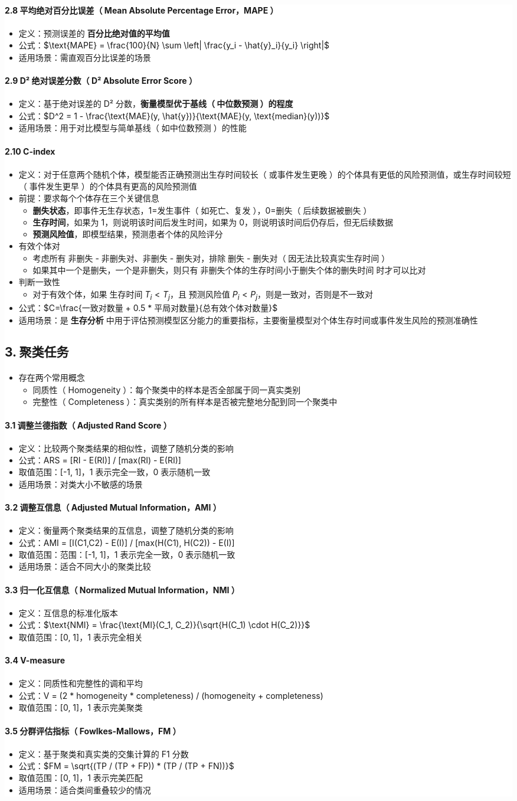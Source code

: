 #### 2.8 平均绝对百分比误差（ Mean Absolute Percentage Error，MAPE ）

- 定义：预测误差的 **百分比绝对值的平均值**
- 公式：$\text{MAPE} = \frac{100}{N} \sum \left| \frac{y_i - \hat{y}_i}{y_i} \right|$
- 适用场景：需直观百分比误差的场景

#### 2.9 D² 绝对误差分数（ D² Absolute Error Score ）

- 定义：基于绝对误差的 D² 分数，**衡量模型优于基线（ 中位数预测 ）的程度**
- 公式：$D^2 = 1 - \frac{\text{MAE}(y, \hat{y})}{\text{MAE}(y, \text{median}(y))}$
- 适用场景：用于对比模型与简单基线（ 如中位数预测 ）的性能

#### 2.10 C-index

- 定义：对于任意两个随机个体，模型能否正确预测出生存时间较长（ 或事件发生更晚 ）的个体具有更低的风险预测值，或生存时间较短（ 事件发生更早 ）的个体具有更高的风险预测值
- 前提：要求每个个体存在三个关键信息
  - **删失状态**，即事件无生存状态，1=发生事件（ 如死亡、复发 ），0=删失（ 后续数据被删失 ）
  - **生存时间**，如果为 1，则说明该时间后发生时间，如果为 0，则说明该时间后仍存后，但无后续数据
  - **预测风险值**，即模型结果，预测患者个体的风险评分
- 有效个体对
  - 考虑所有 非删失 - 非删失对、非删失 - 删失对，排除 删失 - 删失对（ 因无法比较真实生存时间 ）
  - 如果其中一个是删失，一个是非删失，则只有 非删失个体的生存时间小于删失个体的删失时间 时才可以比对
- 判断一致性
  - 对于有效个体，如果 生存时间 $T_i < T_j$，且 预测风险值 $P_i < P_j$，则是一致对，否则是不一致对
- 公式：$C=\frac{一致对数量 + 0.5 * 平局对数量}{总有效个体对数量}$
- 适用场景：是 **生存分析** 中用于评估预测模型区分能力的重要指标，主要衡量模型对个体生存时间或事件发生风险的预测准确性

## 3. 聚类任务

- 存在两个常用概念
  - 同质性（ Homogeneity ）：每个聚类中的样本是否全部属于同一真实类别
  - 完整性（ Completeness ）：真实类别的所有样本是否被完整地分配到同一个聚类中

#### 3.1 调整兰德指数（ Adjusted Rand Score ）

- 定义：比较两个聚类结果的相似性，调整了随机分类的影响
- 公式：ARS = [RI - E(RI)] / [max(RI) - E(RI)]
- 取值范围：[-1, 1]，1 表示完全一致，0 表示随机一致
- 适用场景：对类大小不敏感的场景

#### 3.2 调整互信息（ Adjusted Mutual Information，AMI ）

- 定义：衡量两个聚类结果的互信息，调整了随机分类的影响
- 公式：AMI = [I(C1,C2) - E(I)] / [max(H(C1), H(C2)) - E(I)]
- 取值范围：范围：[-1, 1]，1 表示完全一致，0 表示随机一致
- 适用场景：适合不同大小的聚类比较

#### 3.3 归一化互信息（ Normalized Mutual Information，NMI ）

- 定义：互信息的标准化版本
- 公式：$\text{NMI} = \frac{\text{MI}(C_1, C_2)}{\sqrt{H(C_1) \cdot H(C_2)}}$
- 取值范围：[0, 1]，1 表示完全相关

#### 3.4 V-measure

- 定义：同质性和完整性的调和平均
- 公式：V = (2 \* homogeneity \* completeness) / (homogeneity + completeness)
- 取值范围：[0, 1]，1 表示完美聚类

#### 3.5 分群评估指标（ Fowlkes-Mallows，FM ）

- 定义：基于聚类和真实类的交集计算的 F1 分数
- 公式：$FM = \sqrt{(TP / (TP + FP)) * (TP / (TP + FN))}$
- 取值范围：[0, 1]，1 表示完美匹配
- 适用场景：适合类间重叠较少的情况
